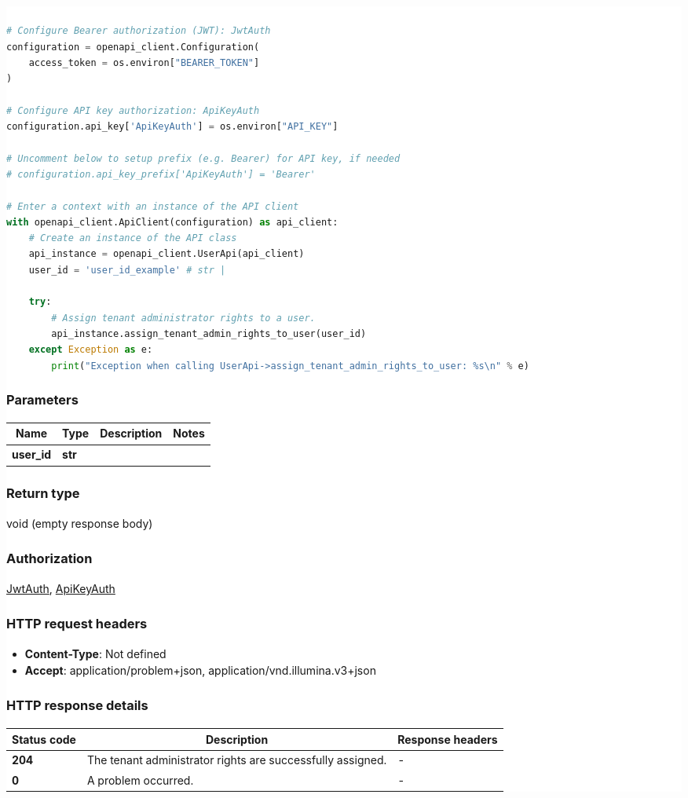 ```python

# Configure Bearer authorization (JWT): JwtAuth
configuration = openapi_client.Configuration(
    access_token = os.environ["BEARER_TOKEN"]
)

# Configure API key authorization: ApiKeyAuth
configuration.api_key['ApiKeyAuth'] = os.environ["API_KEY"]

# Uncomment below to setup prefix (e.g. Bearer) for API key, if needed
# configuration.api_key_prefix['ApiKeyAuth'] = 'Bearer'

# Enter a context with an instance of the API client
with openapi_client.ApiClient(configuration) as api_client:
    # Create an instance of the API class
    api_instance = openapi_client.UserApi(api_client)
    user_id = 'user_id_example' # str | 

    try:
        # Assign tenant administrator rights to a user.
        api_instance.assign_tenant_admin_rights_to_user(user_id)
    except Exception as e:
        print("Exception when calling UserApi->assign_tenant_admin_rights_to_user: %s\n" % e)
```



### Parameters


Name | Type | Description  | Notes
------------- | ------------- | ------------- | -------------
 **user_id** | **str**|  | 

### Return type

void (empty response body)

### Authorization

[JwtAuth](../README.md#JwtAuth), [ApiKeyAuth](../README.md#ApiKeyAuth)

### HTTP request headers

 - **Content-Type**: Not defined
 - **Accept**: application/problem+json, application/vnd.illumina.v3+json

### HTTP response details

| Status code | Description | Response headers |
|-------------|-------------|------------------|
**204** | The tenant administrator rights are successfully assigned. |  -  |
**0** | A problem occurred. |  -  |
